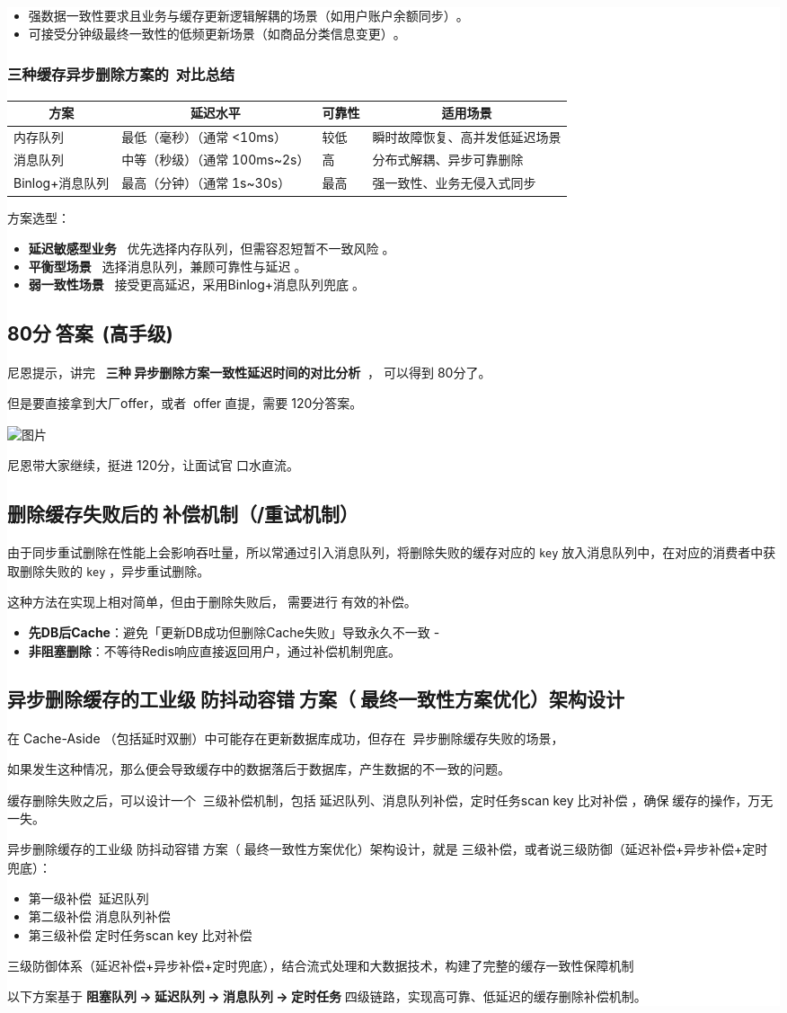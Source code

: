 - 强数据一致性要求且业务与缓存更新逻辑解耦的场景（如用户账户余额同步）‌。
- 可接受分钟级最终一致性的低频更新场景（如商品分类信息变更）‌。

### ‌三种缓存异步删除方案的  对比总结‌

| **‌**方案**‌** | **‌**延迟水平**‌** | **‌**可靠性**‌** | **‌**适用场景**‌** |
| --- | --- | --- | --- |
| 内存队列 | 最低（毫秒）（通常 <10ms） | 较低 | 瞬时故障恢复、高并发低延迟场景‌ |
| 消息队列 | 中等（秒级）（通常 100ms~2s） | 高 | 分布式解耦、异步可靠删除‌ |
| Binlog+消息队列 | 最高（分钟）（通常 1s~30s） | 最高 | 强一致性、业务无侵入式同步‌ |

方案选型：

- ‌**延迟敏感型业务** ‌  优先选择内存队列，但需容忍短暂不一致风险‌ 。
- ‌**平衡型场景**‌   选择消息队列，兼顾可靠性与延迟‌ 。
- ‌**弱一致性场景**‌   接受更高延迟，采用Binlog+消息队列兜底‌ 。

## 80分 答案  (高手级)

尼恩提示，讲完   **三种 异步删除方案一致性延迟时间的对比分析**  ， 可以得到 80分了。

但是要直接拿到大厂offer，或者  offer 直提，需要 120分答案。

![图片](https://mmbiz.qpic.cn/sz_mmbiz_png/xlgvgPaib7WMPawLFXelZEcgSo9xh2qibBaygvmNsgKl0ThA65neN7Z0adPHAJibXPaGB7MHwBGxRXvQ20ezZwYlg/640?from=appmsg&wxfrom=5&wx_lazy=1&wx_co=1&tp=webp)

尼恩带大家继续，挺进 120分，让面试官 口水直流。

## 删除缓存失败后的 补偿机制（/重试机制）

由于同步重试删除在性能上会影响吞吐量，所以常通过引入消息队列，将删除失败的缓存对应的 `key` 放入消息队列中，在对应的消费者中获取删除失败的 `key` ，异步重试删除。

这种方法在实现上相对简单，但由于删除失败后， 需要进行 有效的补偿。

- **先DB后Cache**：避免「更新DB成功但删除Cache失败」导致永久不一致 -
- **非阻塞删除**：不等待Redis响应直接返回用户，通过补偿机制兜底。

## ‌异步删除缓存‌的工业级 防抖动容错 方案（ 最终一致性方案优化）架构设计‌

在 Cache-Aside （包括延时双删）中可能存在更新数据库成功，但存在  异步删除缓存失败的场景，

如果发生这种情况，那么便会导致缓存中的数据落后于数据库，产生数据的不一致的问题。

缓存删除失败之后，可以设计一个  三级补偿机制，包括 延迟队列、消息队列补偿，定时任务scan key 比对补偿 ，确保 缓存的操作，万无一失。

‌异步删除缓存‌的工业级 防抖动容错 方案（ 最终一致性方案优化）架构设计‌，就是 三级补偿，或者说三级防御（延迟补偿+异步补偿+定时兜底）：

- 第一级补偿  延迟队列
- 第二级补偿 消息队列补偿
- 第三级补偿 定时任务scan key 比对补偿

三级防御体系（延迟补偿+异步补偿+定时兜底），结合流式处理和大数据技术，构建了完整的缓存一致性保障机制

以下方案基于 ‌**阻塞队列 → 延迟队列 → 消息队列 → 定时任务**‌ 四级链路，实现高可靠、低延迟的缓存删除补偿机制。

